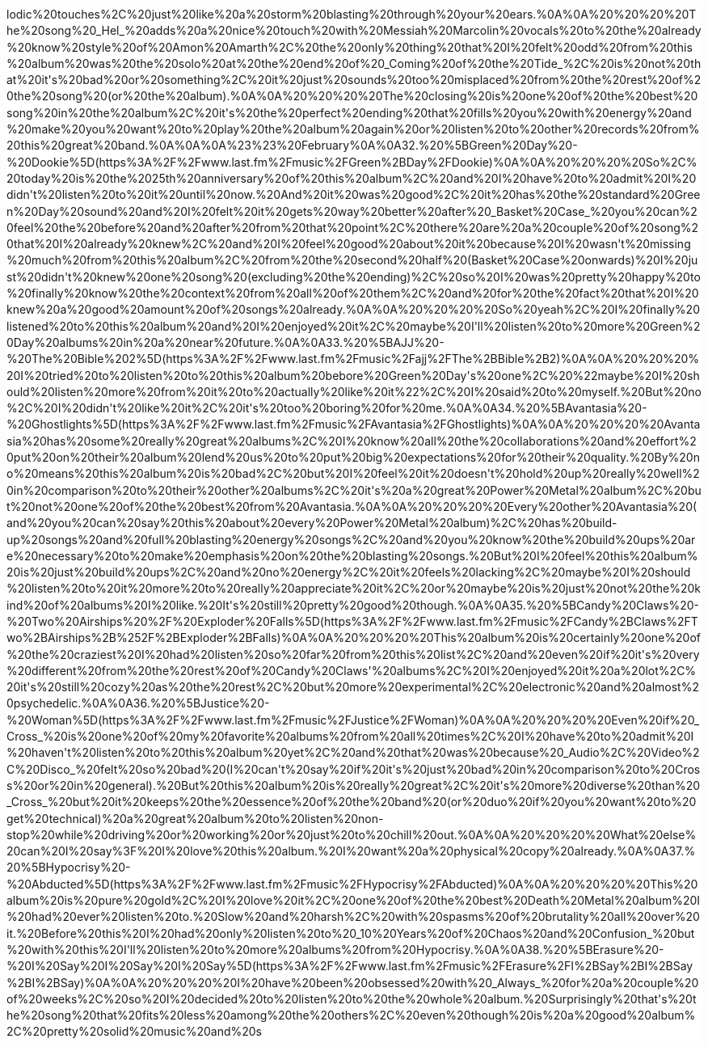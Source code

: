 lodic%20touches%2C%20just%20like%20a%20storm%20blasting%20through%20your%20ears.%0A%0A%20%20%20%20The%20song%20_Hel_%20adds%20a%20nice%20touch%20with%20Messiah%20Marcolin%20vocals%20to%20the%20already%20know%20style%20of%20Amon%20Amarth%2C%20the%20only%20thing%20that%20I%20felt%20odd%20from%20this%20album%20was%20the%20solo%20at%20the%20end%20of%20_Coming%20of%20the%20Tide_%2C%20is%20not%20that%20it's%20bad%20or%20something%2C%20it%20just%20sounds%20too%20misplaced%20from%20the%20rest%20of%20the%20song%20(or%20the%20album).%0A%0A%20%20%20%20The%20closing%20is%20one%20of%20the%20best%20song%20in%20the%20album%2C%20it's%20the%20perfect%20ending%20that%20fills%20you%20with%20energy%20and%20make%20you%20want%20to%20play%20the%20album%20again%20or%20listen%20to%20other%20records%20from%20this%20great%20band.%0A%0A%0A%23%23%20February%0A%0A32.%20%5BGreen%20Day%20-%20Dookie%5D(https%3A%2F%2Fwww.last.fm%2Fmusic%2FGreen%2BDay%2FDookie)%0A%0A%20%20%20%20So%2C%20today%20is%20the%2025th%20anniversary%20of%20this%20album%2C%20and%20I%20have%20to%20admit%20I%20didn't%20listen%20to%20it%20until%20now.%20And%20it%20was%20good%2C%20it%20has%20the%20standard%20Green%20Day%20sound%20and%20I%20felt%20it%20gets%20way%20better%20after%20_Basket%20Case_%20you%20can%20feel%20the%20before%20and%20after%20from%20that%20point%2C%20there%20are%20a%20couple%20of%20song%20that%20I%20already%20knew%2C%20and%20I%20feel%20good%20about%20it%20because%20I%20wasn't%20missing%20much%20from%20this%20album%2C%20from%20the%20second%20half%20(Basket%20Case%20onwards)%20I%20just%20didn't%20knew%20one%20song%20(excluding%20the%20ending)%2C%20so%20I%20was%20pretty%20happy%20to%20finally%20know%20the%20context%20from%20all%20of%20them%2C%20and%20for%20the%20fact%20that%20I%20knew%20a%20good%20amount%20of%20songs%20already.%0A%0A%20%20%20%20So%20yeah%2C%20I%20finally%20listened%20to%20this%20album%20and%20I%20enjoyed%20it%2C%20maybe%20I'll%20listen%20to%20more%20Green%20Day%20albums%20in%20a%20near%20future.%0A%0A33.%20%5BAJJ%20-%20The%20Bible%202%5D(https%3A%2F%2Fwww.last.fm%2Fmusic%2Fajj%2FThe%2BBible%2B2)%0A%0A%20%20%20%20I%20tried%20to%20listen%20to%20this%20album%20bebore%20Green%20Day's%20one%2C%20%22maybe%20I%20should%20listen%20more%20from%20it%20to%20actually%20like%20it%22%2C%20I%20said%20to%20myself.%20But%20no%2C%20I%20didn't%20like%20it%2C%20it's%20too%20boring%20for%20me.%0A%0A34.%20%5BAvantasia%20-%20Ghostlights%5D(https%3A%2F%2Fwww.last.fm%2Fmusic%2FAvantasia%2FGhostlights)%0A%0A%20%20%20%20Avantasia%20has%20some%20really%20great%20albums%2C%20I%20know%20all%20the%20collaborations%20and%20effort%20put%20on%20their%20album%20lend%20us%20to%20put%20big%20expectations%20for%20their%20quality.%20By%20no%20means%20this%20album%20is%20bad%2C%20but%20I%20feel%20it%20doesn't%20hold%20up%20really%20well%20in%20comparison%20to%20their%20other%20albums%2C%20it's%20a%20great%20Power%20Metal%20album%2C%20but%20not%20one%20of%20the%20best%20from%20Avantasia.%0A%0A%20%20%20%20Every%20other%20Avantasia%20(and%20you%20can%20say%20this%20about%20every%20Power%20Metal%20album)%2C%20has%20build-up%20songs%20and%20full%20blasting%20energy%20songs%2C%20and%20you%20know%20the%20build%20ups%20are%20necessary%20to%20make%20emphasis%20on%20the%20blasting%20songs.%20But%20I%20feel%20this%20album%20is%20just%20build%20ups%2C%20and%20no%20energy%2C%20it%20feels%20lacking%2C%20maybe%20I%20should%20listen%20to%20it%20more%20to%20really%20appreciate%20it%2C%20or%20maybe%20is%20just%20not%20the%20kind%20of%20albums%20I%20like.%20It's%20still%20pretty%20good%20though.%0A%0A35.%20%5BCandy%20Claws%20-%20Two%20Airships%20%2F%20Exploder%20Falls%5D(https%3A%2F%2Fwww.last.fm%2Fmusic%2FCandy%2BClaws%2FTwo%2BAirships%2B%252F%2BExploder%2BFalls)%0A%0A%20%20%20%20This%20album%20is%20certainly%20one%20of%20the%20craziest%20I%20had%20listen%20so%20far%20from%20this%20list%2C%20and%20even%20if%20it's%20very%20different%20from%20the%20rest%20of%20Candy%20Claws'%20albums%2C%20I%20enjoyed%20it%20a%20lot%2C%20it's%20still%20cozy%20as%20the%20rest%2C%20but%20more%20experimental%2C%20electronic%20and%20almost%20psychedelic.%0A%0A36.%20%5BJustice%20-%20Woman%5D(https%3A%2F%2Fwww.last.fm%2Fmusic%2FJustice%2FWoman)%0A%0A%20%20%20%20Even%20if%20_Cross_%20is%20one%20of%20my%20favorite%20albums%20from%20all%20times%2C%20I%20have%20to%20admit%20I%20haven't%20listen%20to%20this%20album%20yet%2C%20and%20that%20was%20because%20_Audio%2C%20Video%2C%20Disco_%20felt%20so%20bad%20(I%20can't%20say%20if%20it's%20just%20bad%20in%20comparison%20to%20Cross%20or%20in%20general).%20But%20this%20album%20is%20really%20great%2C%20it's%20more%20diverse%20than%20_Cross_%20but%20it%20keeps%20the%20essence%20of%20the%20band%20(or%20duo%20if%20you%20want%20to%20get%20technical)%20a%20great%20album%20to%20listen%20non-stop%20while%20driving%20or%20working%20or%20just%20to%20chill%20out.%0A%0A%20%20%20%20What%20else%20can%20I%20say%3F%20I%20love%20this%20album.%20I%20want%20a%20physical%20copy%20already.%0A%0A37.%20%5BHypocrisy%20-%20Abducted%5D(https%3A%2F%2Fwww.last.fm%2Fmusic%2FHypocrisy%2FAbducted)%0A%0A%20%20%20%20This%20album%20is%20pure%20gold%2C%20I%20love%20it%2C%20one%20of%20the%20best%20Death%20Metal%20album%20I%20had%20ever%20listen%20to.%20Slow%20and%20harsh%2C%20with%20spasms%20of%20brutality%20all%20over%20it.%20Before%20this%20I%20had%20only%20listen%20to%20_10%20Years%20of%20Chaos%20and%20Confusion_%20but%20with%20this%20I'll%20listen%20to%20more%20albums%20from%20Hypocrisy.%0A%0A38.%20%5BErasure%20-%20I%20Say%20I%20Say%20I%20Say%5D(https%3A%2F%2Fwww.last.fm%2Fmusic%2FErasure%2FI%2BSay%2BI%2BSay%2BI%2BSay)%0A%0A%20%20%20%20I%20have%20been%20obsessed%20with%20_Always_%20for%20a%20couple%20of%20weeks%2C%20so%20I%20decided%20to%20listen%20to%20the%20whole%20album.%20Surprisingly%20that's%20the%20song%20that%20fits%20less%20among%20the%20others%2C%20even%20though%20is%20a%20good%20album%2C%20pretty%20solid%20music%20and%20s